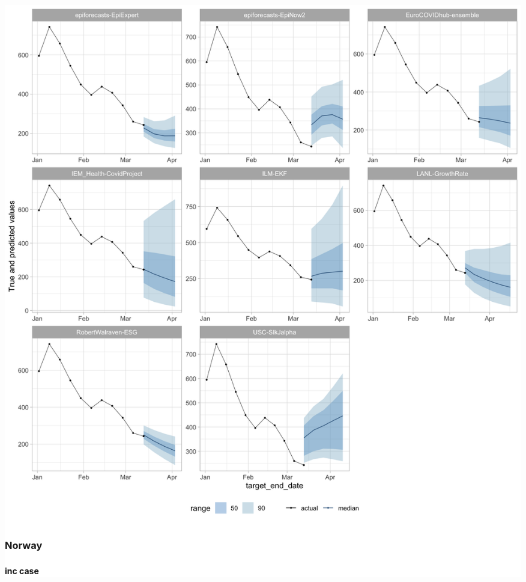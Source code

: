 <p><img src="evaluation_files/figure-html/prediction-plots-108.png" width="960" /></p>
</div>
</div>
<div id="norway-1" class="section level3 tabset">
<h3 class="tabset">Norway</h3>
<div id="inc-case-54" class="section level4">
<h4>inc case</h4>